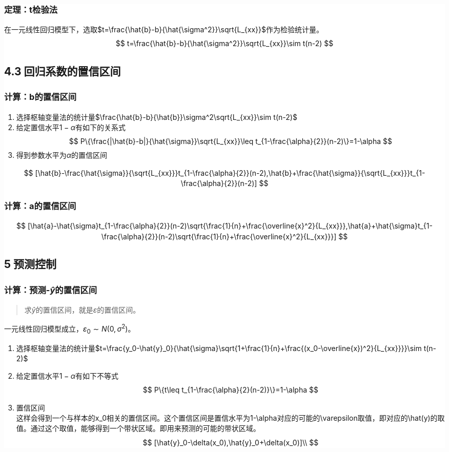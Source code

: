 ### 定理：t检验法

在一元线性回归模型下，选取$t=\frac{\hat{b}-b}{\hat{\sigma^2}}\sqrt{L_{xx}}$作为检验统计量。
$$
t=\frac{\hat{b}-b}{\hat{\sigma^2}}\sqrt{L_{xx}}\sim t(n-2)
$$

## 4.3 回归系数的置信区间

### 计算：b的置信区间

1. 选择枢轴变量法的统计量$\frac{\hat{b}-b}{\hat{b}}\sigma^2\sqrt{L_{xx}}\sim t(n-2)$
2. 给定置信水平$1-\alpha$有如下的关系式
$$
P\{\frac{|\hat{b}-b|}{\hat{\sigma}}\sqrt{L_{xx}}\leq t_{1-\frac{\alpha}{2}}(n-2)\}=1-\alpha
$$
3. 得到参数水平为$\alpha$的置信区间

$$
[\hat{b}-\frac{\hat{\sigma}}{\sqrt{L_{xx}}}t_{1-\frac{\alpha}{2}}(n-2),\hat{b}+\frac{\hat{\sigma}}{\sqrt{L_{xx}}}t_{1-\frac{\alpha}{2}}(n-2)]
$$

### 计算：a的置信区间

$$
[\hat{a}-\hat{\sigma}t_{1-\frac{\alpha}{2}}(n-2)\sqrt{\frac{1}{n}+\frac{\overline{x}^2}{L_{xx}}},\hat{a}+\hat{\sigma}t_{1-\frac{\alpha}{2}}(n-2)\sqrt{\frac{1}{n}+\frac{\overline{x}^2}{L_{xx}}}]
$$

## 5 预测控制

### 计算：预测-$\hat{y}$的置信区间

> 求$\hat{y}$的置信区间，就是$\varepsilon$的置信区间。

一元线性回归模型成立，$\varepsilon_0\sim N(0,\sigma^2)$。
1. 选择枢轴变量法的统计量$t=\frac{y_0-\hat{y}_0}{\hat{\sigma}\sqrt{1+\frac{1}{n}+\frac{(x_0-\overline{x})^2}{L_{xx}}}}\sim t(n-2)$

2. 给定置信水平$1-\alpha$有如下不等式
$$
P\{t\leq t_{1-\frac{\alpha}{2}(n-2)}\}=1-\alpha
$$

3. 置信区间  
这样会得到一个与样本的x_0相关的置信区间。这个置信区间是置信水平为1-\alpha对应的可能的\varepsilon取值，即对应的\hat(y)的取值。通过这个取值，能够得到一个带状区域。即用来预测的可能的带状区域。
$$
[\hat{y}_0-\delta(x_0),\hat{y}_0+\delta(x_0)]\\
$$

